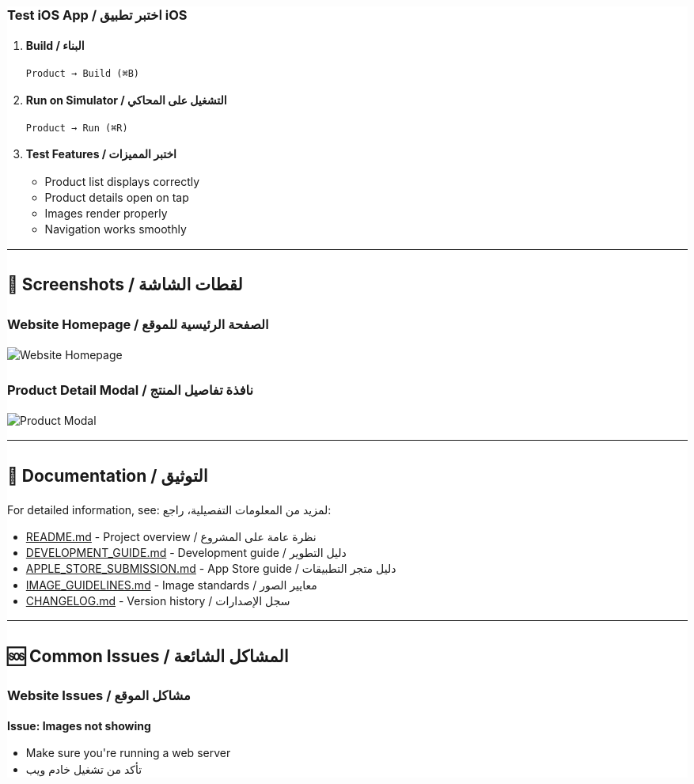 ### Test iOS App / اختبر تطبيق iOS

1. **Build / البناء**
   ```
   Product → Build (⌘B)
   ```

2. **Run on Simulator / التشغيل على المحاكي**
   ```
   Product → Run (⌘R)
   ```

3. **Test Features / اختبر المميزات**
   - Product list displays correctly
   - Product details open on tap
   - Images render properly
   - Navigation works smoothly

---

## 📸 Screenshots / لقطات الشاشة

### Website Homepage / الصفحة الرئيسية للموقع
![Website Homepage](https://github.com/user-attachments/assets/51f26df2-e54b-4fb4-9349-d3d19b2ade4a)

### Product Detail Modal / نافذة تفاصيل المنتج
![Product Modal](https://github.com/user-attachments/assets/66da634e-7c59-4931-b2ea-b50130399dab)

---

## 📖 Documentation / التوثيق

For detailed information, see:
لمزيد من المعلومات التفصيلية، راجع:

- [README.md](README.md) - Project overview / نظرة عامة على المشروع
- [DEVELOPMENT_GUIDE.md](docs/DEVELOPMENT_GUIDE.md) - Development guide / دليل التطوير
- [APPLE_STORE_SUBMISSION.md](docs/APPLE_STORE_SUBMISSION.md) - App Store guide / دليل متجر التطبيقات
- [IMAGE_GUIDELINES.md](docs/IMAGE_GUIDELINES.md) - Image standards / معايير الصور
- [CHANGELOG.md](CHANGELOG.md) - Version history / سجل الإصدارات

---

## 🆘 Common Issues / المشاكل الشائعة

### Website Issues / مشاكل الموقع

**Issue: Images not showing**
- Make sure you're running a web server
- تأكد من تشغيل خادم ويب
